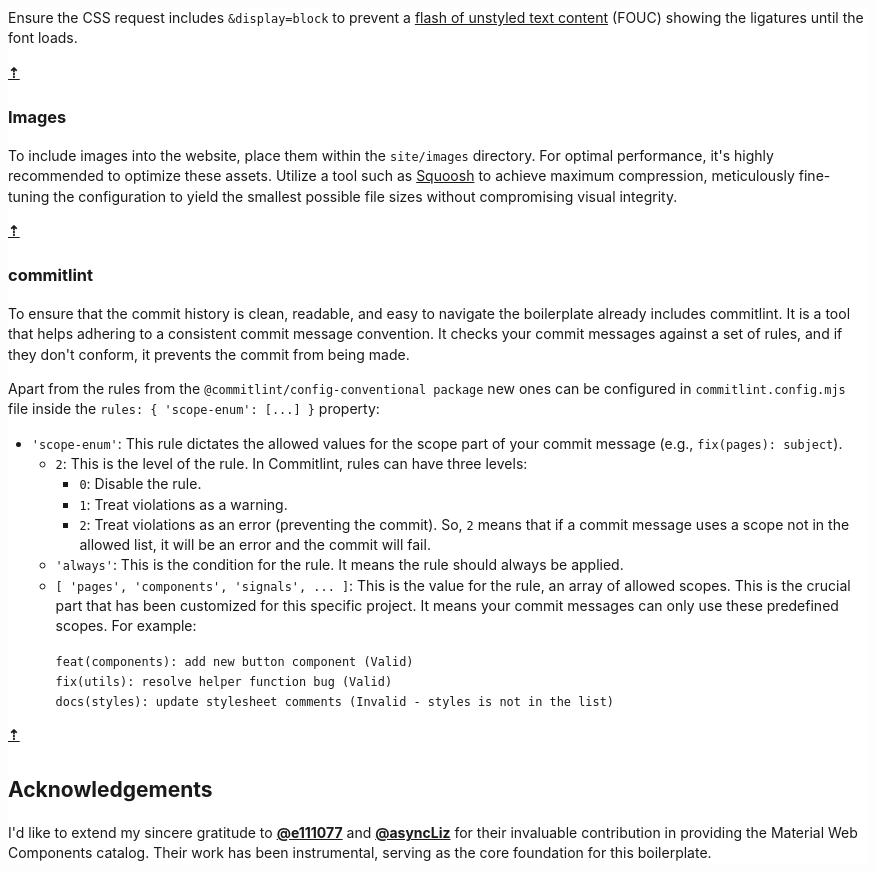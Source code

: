 Ensure the CSS request includes `&display=block` to prevent a [flash of unstyled text content](https://en.wikipedia.org/wiki/Flash_of_unstyled_content) (FOUC) showing the ligatures until the font loads.

[**⇡**](#documentation)

### Images

To include images into the website, place them within the `site/images` directory. For optimal performance, it's highly recommended to optimize these assets. Utilize a tool such as [Squoosh](https://squoosh.app/) to achieve maximum compression, meticulously fine-tuning the configuration to yield the smallest possible file sizes without compromising visual integrity.

[**⇡**](#documentation)

### commitlint

To ensure that the commit history is clean, readable, and easy to navigate the boilerplate already includes commitlint. It is a tool that helps adhering to a consistent commit message convention. It checks your commit messages against a set of rules, and if they don't conform, it prevents the commit from being made. 

Apart from the rules from the `@commitlint/config-conventional package` new ones can be configured in `commitlint.config.mjs` file inside the `rules: { 'scope-enum': [...] }` property:
* `'scope-enum'`: This rule dictates the allowed values for the scope part of your commit message (e.g., `fix(pages): subject`).
  * `2`: This is the level of the rule. In Commitlint, rules can have three levels:
    * `0`: Disable the rule.
    * `1`: Treat violations as a warning.
    * `2`: Treat violations as an error (preventing the commit). So, `2` means that if a commit message uses a scope not in the allowed list, it will be an error and the commit will fail.
  * `'always'`: This is the condition for the rule. It means the rule should always be applied.
  * `[ 'pages', 'components', 'signals', ... ]`: This is the value for the rule, an array of allowed scopes. This is the crucial part that has been customized for this specific project. It means your commit messages can only use these predefined scopes. For example:
    ```
    feat(components): add new button component (Valid)
    fix(utils): resolve helper function bug (Valid)
    docs(styles): update stylesheet comments (Invalid - styles is not in the list)
    ```

[**⇡**](#documentation)

## Acknowledgements

I'd like to extend my sincere gratitude to [**@e111077**](https://github.com/e111077) and [**@asyncLiz**](https://github.com/asyncLiz) for their invaluable contribution in providing the Material Web Components catalog. Their work has been instrumental, serving as the core foundation for this boilerplate.
